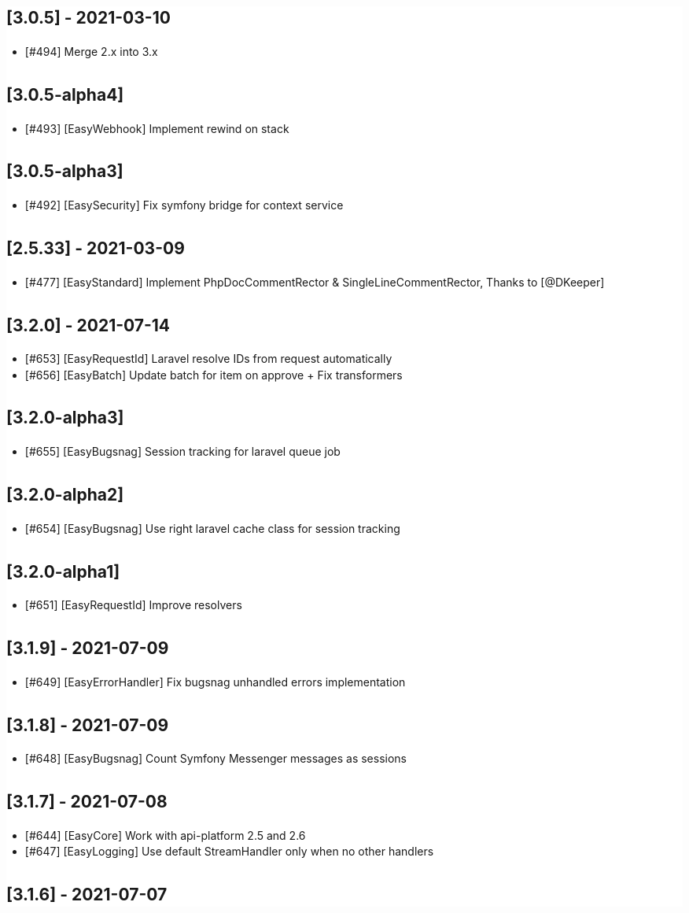 ## [3.0.5] - 2021-03-10

- [#494] Merge 2.x into 3.x

## [3.0.5-alpha4]

- [#493] [EasyWebhook] Implement rewind on stack

## [3.0.5-alpha3]

- [#492] [EasySecurity] Fix symfony bridge for context service

## [2.5.33] - 2021-03-09

- [#477] [EasyStandard] Implement PhpDocCommentRector & SingleLineCommentRector, Thanks to [@DKeeper]

## [3.2.0] - 2021-07-14

- [#653] [EasyRequestId] Laravel resolve IDs from request automatically
- [#656] [EasyBatch] Update batch for item on approve + Fix transformers



## [3.2.0-alpha3]

- [#655] [EasyBugsnag] Session tracking for laravel queue job

## [3.2.0-alpha2]

- [#654] [EasyBugsnag] Use right laravel cache class for session tracking

## [3.2.0-alpha1]

- [#651] [EasyRequestId] Improve resolvers

## [3.1.9] - 2021-07-09

- [#649] [EasyErrorHandler] Fix bugsnag unhandled errors implementation

## [3.1.8] - 2021-07-09

- [#648] [EasyBugsnag] Count Symfony Messenger messages as sessions

## [3.1.7] - 2021-07-08

- [#644] [EasyCore] Work with api-platform 2.5 and 2.6
- [#647] [EasyLogging] Use default StreamHandler only when no other handlers

## [3.1.6] - 2021-07-07
